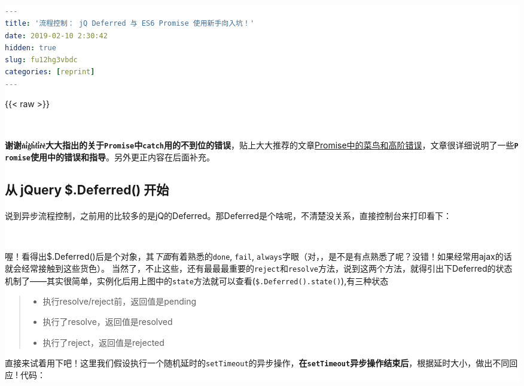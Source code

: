 ```yaml
---
title: '流程控制： jQ Deferred 与 ES6 Promise 使用新手向入坑！' 
date: 2019-02-10 2:30:42
hidden: true
slug: fu12hg3vbdc
categories: [reprint]
---
```


{{< raw >}}

                    
<p><span class="img-wrap"><img data-src="/img/remote/1460000006771934" src="https://static.alili.tech/img/remote/1460000006771934" alt="" title="" style="cursor: pointer;"></span></p>
<p><strong>谢谢<code>n͛i͛g͛h͛t͛i͛r͛e͛</code>大大指出的关于<code>Promise</code>中<code>catch</code>用的不到位的错误</strong>，贴上大大推荐的文章<a href="https://pouchdb.com/2015/05/18/we-have-a-problem-with-promises.html" rel="nofollow noreferrer" target="_blank">Promise中的菜鸟和高阶错误</a>，文章很详细说明了一些<strong><code>Promise</code>使用中的错误和指导</strong>。另外更正内容在后面补充。</p>
<h2 id="articleHeader0">从 jQuery $.Deferred() 开始</h2>
<p>说到异步流程控制，之前用的比较多的是jQ的Deferred。那Deferred是个啥呢，不清楚没关系，直接控制台来打印看下：</p>
<p><span class="img-wrap"><img data-src="/img/remote/1460000005072398" src="https://static.alili.tech/img/remote/1460000005072398" alt="" title="" style="cursor: pointer; display: inline;"></span></p>
<p>喔！看得出$.Deferred()后是个对象，其<em>下面</em>有着熟悉的<code>done</code>, <code>fail</code>, <code>always</code>字眼（对，，是不是有点熟悉了呢？没错！如果经常用ajax的话就会经常接触到这些货色）。 当然了，不止这些，还有最最最重要的<code>reject</code>和<code>resolve</code>方法，说到这两个方法，就得引出下Deferred的状态机制了——其实很简单，实例化后用上图中的<code>state</code>方法就可以查看(<code>$.Deferred().state()</code>),有三种状态</p>
<blockquote><ul>
<li><p>执行resolve/reject前，返回值是pending</p></li>
<li><p>执行了resolve，返回值是resolved</p></li>
<li><p>执行了reject，返回值是rejected</p></li>
</ul></blockquote>
<p>直接来试着用下吧！这里我们假设执行一个随机延时的<code>setTimeout</code>的异步操作，<strong>在<code>setTimeout</code>异步操作结束后</strong>，根据延时大小，做出不同回应 ! 代码：</p>
<div class="widget-codetool" style="display:none;">
      <div class="widget-codetool--inner">
      <span class="selectCode code-tool" data-toggle="tooltip" data-placement="top" title="" data-original-title="全选"></span>
      <span type="button" class="copyCode code-tool" data-toggle="tooltip" data-placement="top" data-clipboard-text="function log (msg) {
    console.log(msg);
}
// 包装一个异步操作
var Async = function () {
    // 生成一个0到5秒的延迟
    var delay = Math.floor(Math.random() * 5);
    // 创建一个Deffered对象
    var dfd = $.Deferred();
    // 这里调用一个异步操作
    setTimeout(function(){
        if (delay <= 2) {
            // 置dfd状态为resolved
            dfd.resolve('一切正常!');
        } else {
            // 置dfd状态为rejected
            dfd.reject('超时了!');
        }            
    }, delay * 1000)
    // 这里要返回Deferred下的promise对象Dererred对象的原因下面会解释
    return dfd.promise();
}
